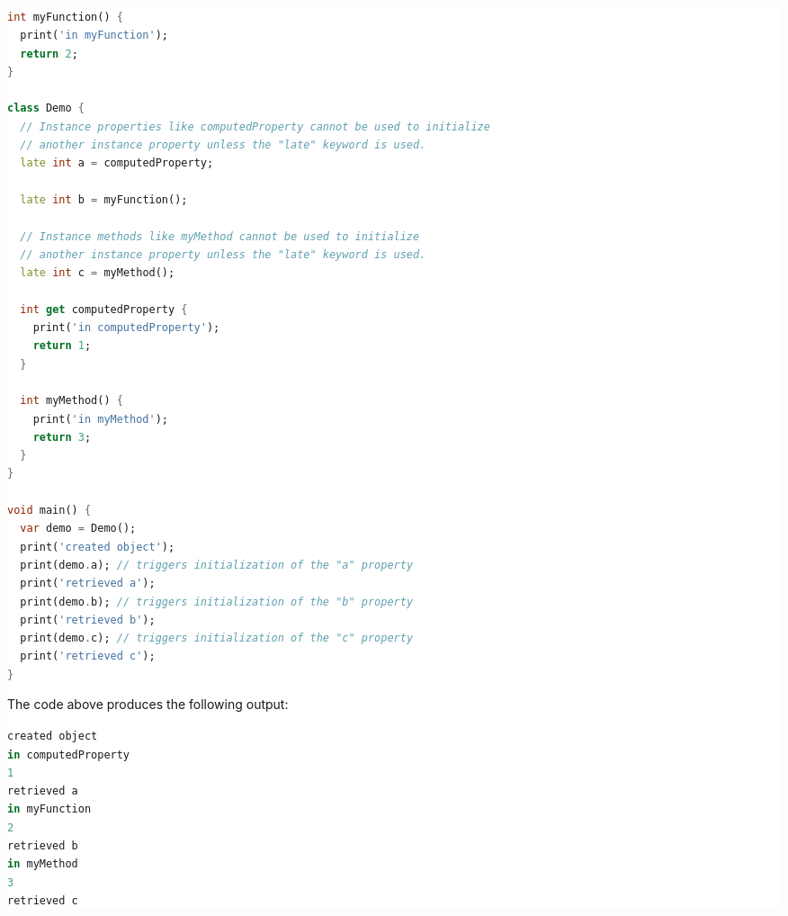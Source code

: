```dart
int myFunction() {
  print('in myFunction');
  return 2;
}

class Demo {
  // Instance properties like computedProperty cannot be used to initialize
  // another instance property unless the "late" keyword is used.
  late int a = computedProperty;

  late int b = myFunction();

  // Instance methods like myMethod cannot be used to initialize
  // another instance property unless the "late" keyword is used.
  late int c = myMethod();

  int get computedProperty {
    print('in computedProperty');
    return 1;
  }

  int myMethod() {
    print('in myMethod');
    return 3;
  }
}

void main() {
  var demo = Demo();
  print('created object');
  print(demo.a); // triggers initialization of the "a" property
  print('retrieved a');
  print(demo.b); // triggers initialization of the "b" property
  print('retrieved b');
  print(demo.c); // triggers initialization of the "c" property
  print('retrieved c');
}
```

The code above produces the following output:

```dart
created object
in computedProperty
1
retrieved a
in myFunction
2
retrieved b
in myMethod
3
retrieved c
```
